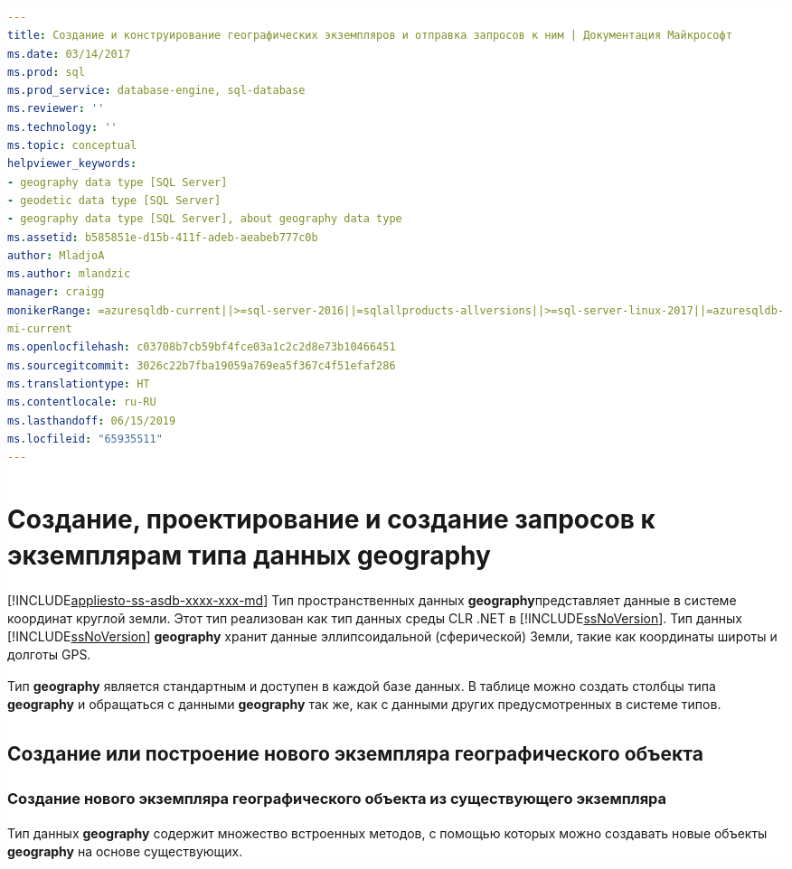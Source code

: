 ```yaml
---
title: Создание и конструирование географических экземпляров и отправка запросов к ним | Документация Майкрософт
ms.date: 03/14/2017
ms.prod: sql
ms.prod_service: database-engine, sql-database
ms.reviewer: ''
ms.technology: ''
ms.topic: conceptual
helpviewer_keywords:
- geography data type [SQL Server]
- geodetic data type [SQL Server]
- geography data type [SQL Server], about geography data type
ms.assetid: b585851e-d15b-411f-adeb-aeabeb777c0b
author: MladjoA
ms.author: mlandzic
manager: craigg
monikerRange: =azuresqldb-current||>=sql-server-2016||=sqlallproducts-allversions||>=sql-server-linux-2017||=azuresqldb-mi-current
ms.openlocfilehash: c03708b7cb59bf4fce03a1c2c2d8e73b10466451
ms.sourcegitcommit: 3026c22b7fba19059a769ea5f367c4f51efaf286
ms.translationtype: HT
ms.contentlocale: ru-RU
ms.lasthandoff: 06/15/2019
ms.locfileid: "65935511"
---
```

# <a name="create-construct-and-query-geography-instances"></a>Создание, проектирование и создание запросов к экземплярам типа данных geography
[!INCLUDE[appliesto-ss-asdb-xxxx-xxx-md](../../includes/appliesto-ss-asdb-xxxx-xxx-md.md)]
  Тип пространственных данных **geography**представляет данные в системе координат круглой земли. Этот тип реализован как тип данных среды CLR .NET в [!INCLUDE[ssNoVersion](../../includes/ssnoversion-md.md)]. Тип данных [!INCLUDE[ssNoVersion](../../includes/ssnoversion-md.md)] **geography** хранит данные эллипсоидальной (сферической) Земли, такие как координаты широты и долготы GPS.  
  
 Тип **geography** является стандартным и доступен в каждой базе данных. В таблице можно создать столбцы типа **geography** и обращаться с данными **geography** так же, как с данными других предусмотренных в системе типов.  
  
##  <a name="creating"></a> Создание или построение нового экземпляра географического объекта  
  
###  <a name="existing"></a> Создание нового экземпляра географического объекта из существующего экземпляра  
 Тип данных **geography** содержит множество встроенных методов, с помощью которых можно создавать новые объекты **geography** на основе существующих.  
  